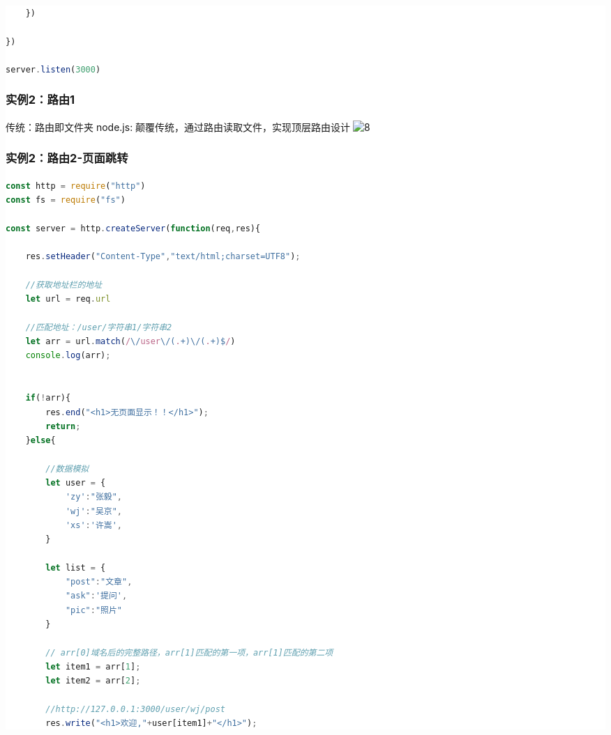 ```javascript
    })

})

server.listen(3000)
```








### 实例2：路由1

传统：路由即文件夹
node.js: 颠覆传统，通过路由读取文件，实现顶层路由设计
![8](https://z3.ax1x.com/2021/06/02/2QgCC9.png)









### 实例2：路由2-页面跳转

```javascript
const http = require("http")
const fs = require("fs")

const server = http.createServer(function(req,res){

    res.setHeader("Content-Type","text/html;charset=UTF8");

    //获取地址栏的地址
    let url = req.url

    //匹配地址：/user/字符串1/字符串2
    let arr = url.match(/\/user\/(.+)\/(.+)$/)
    console.log(arr);

   
    if(!arr){
        res.end("<h1>无页面显示！！</h1>");
        return;
    }else{

        //数据模拟
        let user = {
            'zy':"张毅",
            'wj':"吴京",
            'xs':'许嵩',
        }

        let list = {
            "post":"文章",
            "ask":'提问',
            "pic":"照片"
        }

        // arr[0]域名后的完整路径，arr[1]匹配的第一项，arr[1]匹配的第二项
        let item1 = arr[1];  
        let item2 = arr[2]; 
           
		//http://127.0.0.1:3000/user/wj/post
        res.write("<h1>欢迎,"+user[item1]+"</h1>");
```